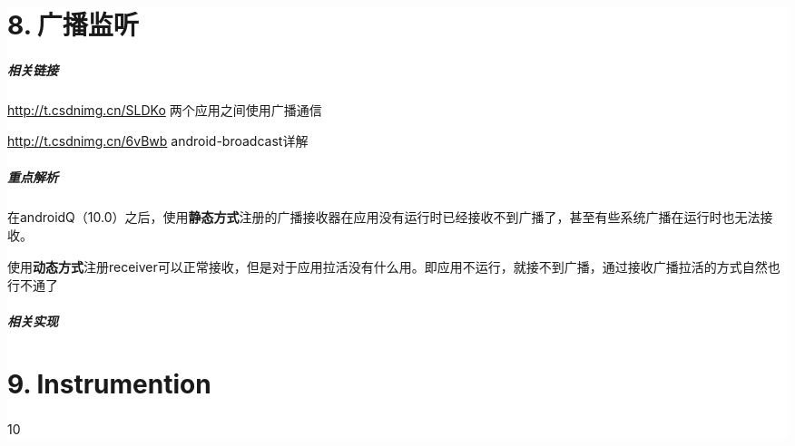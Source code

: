 

# 8. 广播监听

##### 相关链接

http://t.csdnimg.cn/SLDKo 两个应用之间使用广播通信

http://t.csdnimg.cn/6vBwb android-broadcast详解

##### 重点解析

在androidQ（10.0）之后，使用**静态方式**注册的广播接收器在应用没有运行时已经接收不到广播了，甚至有些系统广播在运行时也无法接收。

使用**动态方式**注册receiver可以正常接收，但是对于应用拉活没有什么用。即应用不运行，就接不到广播，通过接收广播拉活的方式自然也行不通了

##### 相关实现



# 9. Instrumention

10 





